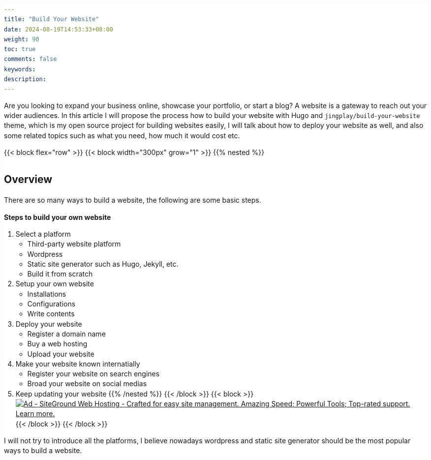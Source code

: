 ```yaml
---
title: "Build Your Website"
date: 2024-08-19T14:53:33+08:00
weight: 90
toc: true
comments: false
keywords:
description:
---
```


Are you looking to expand your business online, showcase your portfolio, or start a blog? A website is a gateway to reach out your wider audiences. In this article I will propose the process how to build your website with Hugo and `jingplay/build-your-website` theme, which is my open source project for building websites easily, I will talk about how to deploy your website as well, and also some related topics such as what you need, how much it would cost etc.



{{< block flex="row" >}}
  {{< block width="300px" grow="1" >}}
    {{% nested %}}
## Overview
There are so many ways to build a website, the following are some basic steps.

**Steps to build your own website**
1. Select a platform
    * Third-party website platform
    * Wordpress
    * Static site generator such as Hugo, Jekyll, etc.
    * Build it from scratch
2. Setup your own website
    * Installations
    * Configurations
    * Write contents
3. Deploy your website
    * Register a domain name
    * Buy a web hosting
    * Upload your website
4. Make your website known internatially
    * Register your website on search engines
    * Broad your website on social medias
5. Keep updating your website
    {{% /nested %}}
  {{< /block >}}
  {{< block >}}
<a href="https://www.siteground.com/go/f1q6p50l85" target="_blank"><img border="0" src="https://siteground.com/static/affiliate/en/USD/general_EN_USD_general-hosting-half-page-light.jpg" alt="Ad - SiteGround Web Hosting - Crafted for easy site management. Amazing Speed; Powerful Tools; Top-rated support. Learn more."></a>
  {{< /block >}}
{{< /block >}}

I will not try to introduce all the platforms, I believe nowadays wordpress and static site generator should be the most popular ways to build a website.
